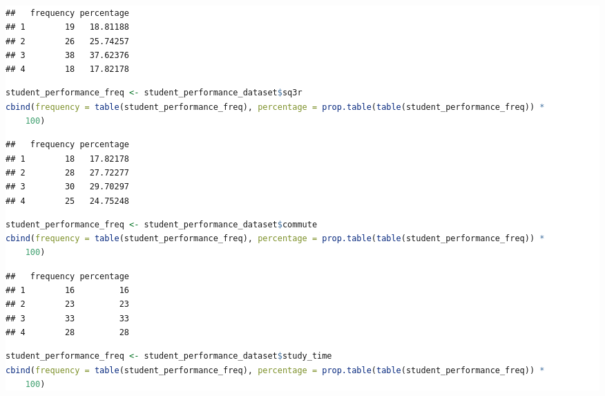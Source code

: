     ##   frequency percentage
    ## 1        19   18.81188
    ## 2        26   25.74257
    ## 3        38   37.62376
    ## 4        18   17.82178

``` r
student_performance_freq <- student_performance_dataset$sq3r
cbind(frequency = table(student_performance_freq), percentage = prop.table(table(student_performance_freq)) *
    100)
```

    ##   frequency percentage
    ## 1        18   17.82178
    ## 2        28   27.72277
    ## 3        30   29.70297
    ## 4        25   24.75248

``` r
student_performance_freq <- student_performance_dataset$commute
cbind(frequency = table(student_performance_freq), percentage = prop.table(table(student_performance_freq)) *
    100)
```

    ##   frequency percentage
    ## 1        16         16
    ## 2        23         23
    ## 3        33         33
    ## 4        28         28

``` r
student_performance_freq <- student_performance_dataset$study_time
cbind(frequency = table(student_performance_freq), percentage = prop.table(table(student_performance_freq)) *
    100)
```
